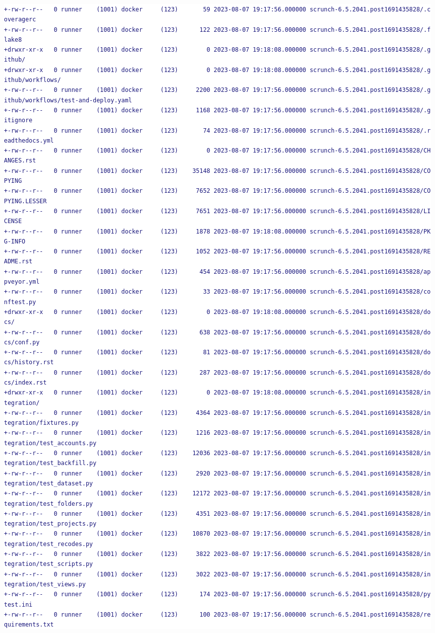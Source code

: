 ```diff
+-rw-r--r--   0 runner    (1001) docker     (123)       59 2023-08-07 19:17:56.000000 scrunch-6.5.2041.post1691435828/.coveragerc
+-rw-r--r--   0 runner    (1001) docker     (123)      122 2023-08-07 19:17:56.000000 scrunch-6.5.2041.post1691435828/.flake8
+drwxr-xr-x   0 runner    (1001) docker     (123)        0 2023-08-07 19:18:08.000000 scrunch-6.5.2041.post1691435828/.github/
+drwxr-xr-x   0 runner    (1001) docker     (123)        0 2023-08-07 19:18:08.000000 scrunch-6.5.2041.post1691435828/.github/workflows/
+-rw-r--r--   0 runner    (1001) docker     (123)     2200 2023-08-07 19:17:56.000000 scrunch-6.5.2041.post1691435828/.github/workflows/test-and-deploy.yaml
+-rw-r--r--   0 runner    (1001) docker     (123)     1168 2023-08-07 19:17:56.000000 scrunch-6.5.2041.post1691435828/.gitignore
+-rw-r--r--   0 runner    (1001) docker     (123)       74 2023-08-07 19:17:56.000000 scrunch-6.5.2041.post1691435828/.readthedocs.yml
+-rw-r--r--   0 runner    (1001) docker     (123)        0 2023-08-07 19:17:56.000000 scrunch-6.5.2041.post1691435828/CHANGES.rst
+-rw-r--r--   0 runner    (1001) docker     (123)    35148 2023-08-07 19:17:56.000000 scrunch-6.5.2041.post1691435828/COPYING
+-rw-r--r--   0 runner    (1001) docker     (123)     7652 2023-08-07 19:17:56.000000 scrunch-6.5.2041.post1691435828/COPYING.LESSER
+-rw-r--r--   0 runner    (1001) docker     (123)     7651 2023-08-07 19:17:56.000000 scrunch-6.5.2041.post1691435828/LICENSE
+-rw-r--r--   0 runner    (1001) docker     (123)     1878 2023-08-07 19:18:08.000000 scrunch-6.5.2041.post1691435828/PKG-INFO
+-rw-r--r--   0 runner    (1001) docker     (123)     1052 2023-08-07 19:17:56.000000 scrunch-6.5.2041.post1691435828/README.rst
+-rw-r--r--   0 runner    (1001) docker     (123)      454 2023-08-07 19:17:56.000000 scrunch-6.5.2041.post1691435828/appveyor.yml
+-rw-r--r--   0 runner    (1001) docker     (123)       33 2023-08-07 19:17:56.000000 scrunch-6.5.2041.post1691435828/conftest.py
+drwxr-xr-x   0 runner    (1001) docker     (123)        0 2023-08-07 19:18:08.000000 scrunch-6.5.2041.post1691435828/docs/
+-rw-r--r--   0 runner    (1001) docker     (123)      638 2023-08-07 19:17:56.000000 scrunch-6.5.2041.post1691435828/docs/conf.py
+-rw-r--r--   0 runner    (1001) docker     (123)       81 2023-08-07 19:17:56.000000 scrunch-6.5.2041.post1691435828/docs/history.rst
+-rw-r--r--   0 runner    (1001) docker     (123)      287 2023-08-07 19:17:56.000000 scrunch-6.5.2041.post1691435828/docs/index.rst
+drwxr-xr-x   0 runner    (1001) docker     (123)        0 2023-08-07 19:18:08.000000 scrunch-6.5.2041.post1691435828/integration/
+-rw-r--r--   0 runner    (1001) docker     (123)     4364 2023-08-07 19:17:56.000000 scrunch-6.5.2041.post1691435828/integration/fixtures.py
+-rw-r--r--   0 runner    (1001) docker     (123)     1216 2023-08-07 19:17:56.000000 scrunch-6.5.2041.post1691435828/integration/test_accounts.py
+-rw-r--r--   0 runner    (1001) docker     (123)    12036 2023-08-07 19:17:56.000000 scrunch-6.5.2041.post1691435828/integration/test_backfill.py
+-rw-r--r--   0 runner    (1001) docker     (123)     2920 2023-08-07 19:17:56.000000 scrunch-6.5.2041.post1691435828/integration/test_dataset.py
+-rw-r--r--   0 runner    (1001) docker     (123)    12172 2023-08-07 19:17:56.000000 scrunch-6.5.2041.post1691435828/integration/test_folders.py
+-rw-r--r--   0 runner    (1001) docker     (123)     4351 2023-08-07 19:17:56.000000 scrunch-6.5.2041.post1691435828/integration/test_projects.py
+-rw-r--r--   0 runner    (1001) docker     (123)    10870 2023-08-07 19:17:56.000000 scrunch-6.5.2041.post1691435828/integration/test_recodes.py
+-rw-r--r--   0 runner    (1001) docker     (123)     3822 2023-08-07 19:17:56.000000 scrunch-6.5.2041.post1691435828/integration/test_scripts.py
+-rw-r--r--   0 runner    (1001) docker     (123)     3022 2023-08-07 19:17:56.000000 scrunch-6.5.2041.post1691435828/integration/test_views.py
+-rw-r--r--   0 runner    (1001) docker     (123)      174 2023-08-07 19:17:56.000000 scrunch-6.5.2041.post1691435828/pytest.ini
+-rw-r--r--   0 runner    (1001) docker     (123)      100 2023-08-07 19:17:56.000000 scrunch-6.5.2041.post1691435828/requirements.txt
```